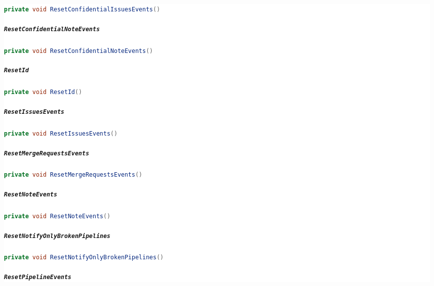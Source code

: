 ```csharp
private void ResetConfidentialIssuesEvents()
```

##### `ResetConfidentialNoteEvents` <a name="ResetConfidentialNoteEvents" id="@cdktf/provider-gitlab.integrationMicrosoftTeams.IntegrationMicrosoftTeams.resetConfidentialNoteEvents"></a>

```csharp
private void ResetConfidentialNoteEvents()
```

##### `ResetId` <a name="ResetId" id="@cdktf/provider-gitlab.integrationMicrosoftTeams.IntegrationMicrosoftTeams.resetId"></a>

```csharp
private void ResetId()
```

##### `ResetIssuesEvents` <a name="ResetIssuesEvents" id="@cdktf/provider-gitlab.integrationMicrosoftTeams.IntegrationMicrosoftTeams.resetIssuesEvents"></a>

```csharp
private void ResetIssuesEvents()
```

##### `ResetMergeRequestsEvents` <a name="ResetMergeRequestsEvents" id="@cdktf/provider-gitlab.integrationMicrosoftTeams.IntegrationMicrosoftTeams.resetMergeRequestsEvents"></a>

```csharp
private void ResetMergeRequestsEvents()
```

##### `ResetNoteEvents` <a name="ResetNoteEvents" id="@cdktf/provider-gitlab.integrationMicrosoftTeams.IntegrationMicrosoftTeams.resetNoteEvents"></a>

```csharp
private void ResetNoteEvents()
```

##### `ResetNotifyOnlyBrokenPipelines` <a name="ResetNotifyOnlyBrokenPipelines" id="@cdktf/provider-gitlab.integrationMicrosoftTeams.IntegrationMicrosoftTeams.resetNotifyOnlyBrokenPipelines"></a>

```csharp
private void ResetNotifyOnlyBrokenPipelines()
```

##### `ResetPipelineEvents` <a name="ResetPipelineEvents" id="@cdktf/provider-gitlab.integrationMicrosoftTeams.IntegrationMicrosoftTeams.resetPipelineEvents"></a>
